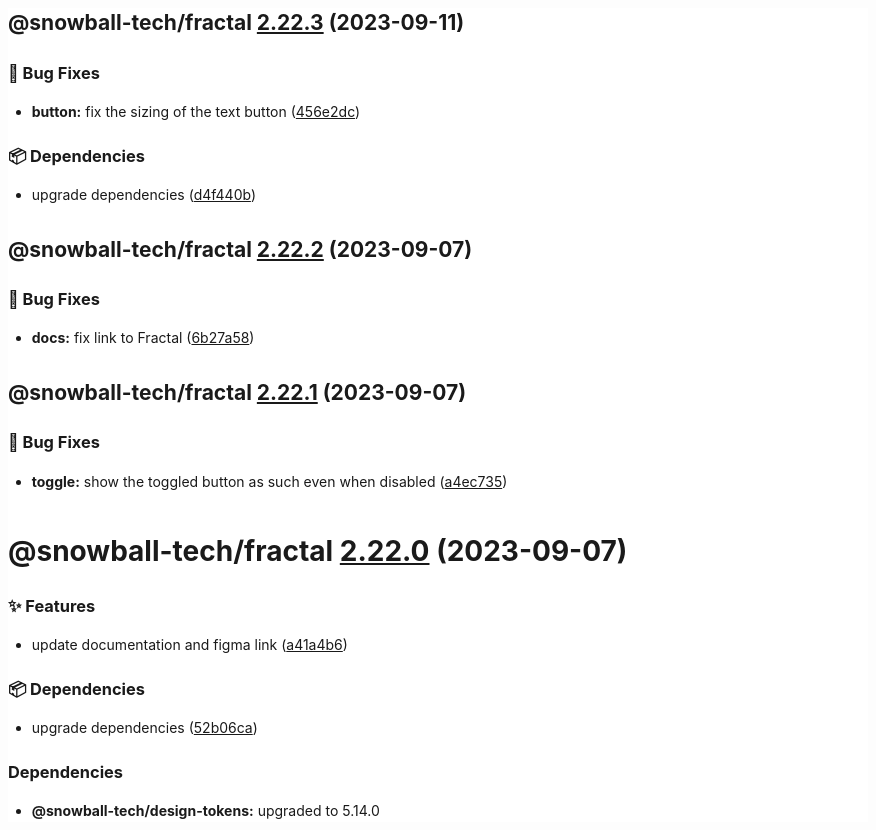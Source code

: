 ## @snowball-tech/fractal [2.22.3](https://github.com/snowball-tech/fractal/compare/@snowball-tech/fractal@2.22.2...@snowball-tech/fractal@2.22.3) (2023-09-11)

### 🐛 Bug Fixes

- **button:** fix the sizing of the text button ([456e2dc](https://github.com/snowball-tech/fractal/commit/456e2dc5bb0970d9a6c26888ffbc323c44ff8ee7))

### 📦 Dependencies

- upgrade dependencies ([d4f440b](https://github.com/snowball-tech/fractal/commit/d4f440b7fb97bf1f6230e409129cc98164f5ba1b))

## @snowball-tech/fractal [2.22.2](https://github.com/snowball-tech/fractal/compare/@snowball-tech/fractal@2.22.1...@snowball-tech/fractal@2.22.2) (2023-09-07)

### 🐛 Bug Fixes

- **docs:** fix link to Fractal ([6b27a58](https://github.com/snowball-tech/fractal/commit/6b27a58c944881ed5d83eeec4878515a327ceed9))

## @snowball-tech/fractal [2.22.1](https://github.com/snowball-tech/fractal/compare/@snowball-tech/fractal@2.22.0...@snowball-tech/fractal@2.22.1) (2023-09-07)

### 🐛 Bug Fixes

- **toggle:** show the toggled button as such even when disabled ([a4ec735](https://github.com/snowball-tech/fractal/commit/a4ec735c2cca0358ba0dedc29f6fd9e6f23d7aef))

# @snowball-tech/fractal [2.22.0](https://github.com/snowball-tech/fractal/compare/@snowball-tech/fractal@2.21.0...@snowball-tech/fractal@2.22.0) (2023-09-07)

### ✨ Features

- update documentation and figma link ([a41a4b6](https://github.com/snowball-tech/fractal/commit/a41a4b69a82d746bed24d4562c86edc66615e2ca))

### 📦 Dependencies

- upgrade dependencies ([52b06ca](https://github.com/snowball-tech/fractal/commit/52b06caccf29edd6d34c2cf02abdb3a59c4ff57f))

### Dependencies

- **@snowball-tech/design-tokens:** upgraded to 5.14.0
